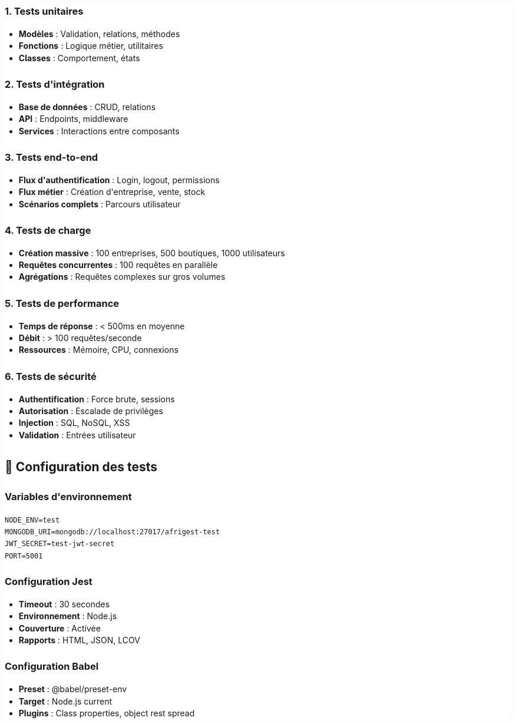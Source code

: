 ### 1. Tests unitaires
- **Modèles** : Validation, relations, méthodes
- **Fonctions** : Logique métier, utilitaires
- **Classes** : Comportement, états

### 2. Tests d'intégration
- **Base de données** : CRUD, relations
- **API** : Endpoints, middleware
- **Services** : Interactions entre composants

### 3. Tests end-to-end
- **Flux d'authentification** : Login, logout, permissions
- **Flux métier** : Création d'entreprise, vente, stock
- **Scénarios complets** : Parcours utilisateur

### 4. Tests de charge
- **Création massive** : 100 entreprises, 500 boutiques, 1000 utilisateurs
- **Requêtes concurrentes** : 100 requêtes en parallèle
- **Agrégations** : Requêtes complexes sur gros volumes

### 5. Tests de performance
- **Temps de réponse** : < 500ms en moyenne
- **Débit** : > 100 requêtes/seconde
- **Ressources** : Mémoire, CPU, connexions

### 6. Tests de sécurité
- **Authentification** : Force brute, sessions
- **Autorisation** : Escalade de privilèges
- **Injection** : SQL, NoSQL, XSS
- **Validation** : Entrées utilisateur

## 🔧 Configuration des tests

### Variables d'environnement
```env
NODE_ENV=test
MONGODB_URI=mongodb://localhost:27017/afrigest-test
JWT_SECRET=test-jwt-secret
PORT=5001
```

### Configuration Jest
- **Timeout** : 30 secondes
- **Environnement** : Node.js
- **Couverture** : Activée
- **Rapports** : HTML, JSON, LCOV

### Configuration Babel
- **Preset** : @babel/preset-env
- **Target** : Node.js current
- **Plugins** : Class properties, object rest spread
